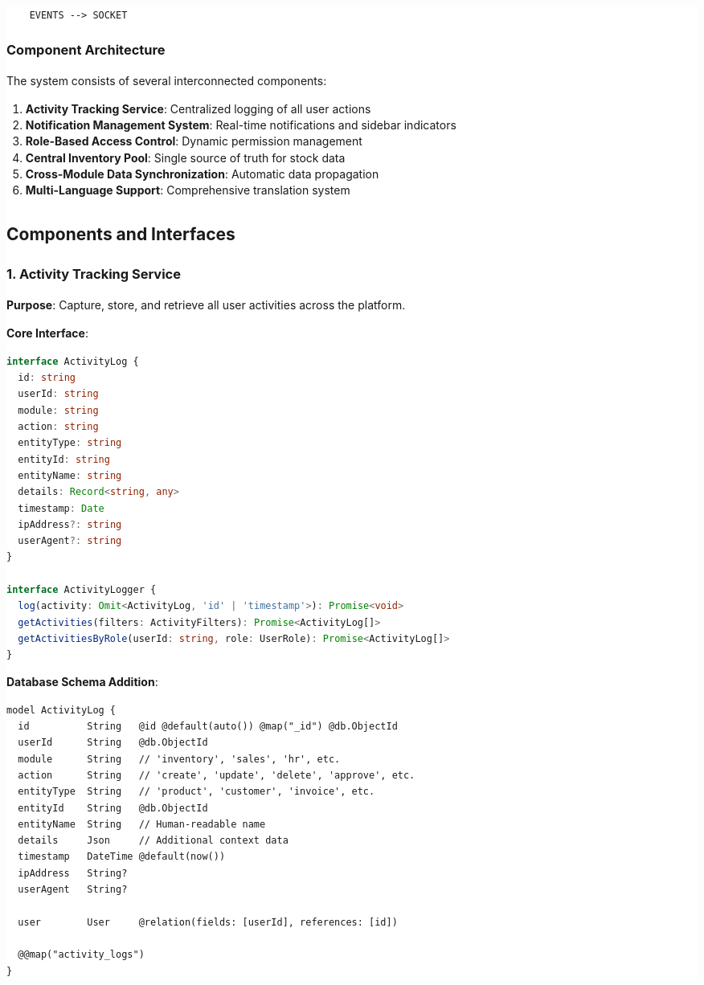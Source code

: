 ```mermaid
    EVENTS --> SOCKET
```

### Component Architecture

The system consists of several interconnected components:

1. **Activity Tracking Service**: Centralized logging of all user actions
2. **Notification Management System**: Real-time notifications and sidebar indicators
3. **Role-Based Access Control**: Dynamic permission management
4. **Central Inventory Pool**: Single source of truth for stock data
5. **Cross-Module Data Synchronization**: Automatic data propagation
6. **Multi-Language Support**: Comprehensive translation system

## Components and Interfaces

### 1. Activity Tracking Service

**Purpose**: Capture, store, and retrieve all user activities across the platform.

**Core Interface**:
```typescript
interface ActivityLog {
  id: string
  userId: string
  module: string
  action: string
  entityType: string
  entityId: string
  entityName: string
  details: Record<string, any>
  timestamp: Date
  ipAddress?: string
  userAgent?: string
}

interface ActivityLogger {
  log(activity: Omit<ActivityLog, 'id' | 'timestamp'>): Promise<void>
  getActivities(filters: ActivityFilters): Promise<ActivityLog[]>
  getActivitiesByRole(userId: string, role: UserRole): Promise<ActivityLog[]>
}
```

**Database Schema Addition**:
```prisma
model ActivityLog {
  id          String   @id @default(auto()) @map("_id") @db.ObjectId
  userId      String   @db.ObjectId
  module      String   // 'inventory', 'sales', 'hr', etc.
  action      String   // 'create', 'update', 'delete', 'approve', etc.
  entityType  String   // 'product', 'customer', 'invoice', etc.
  entityId    String   @db.ObjectId
  entityName  String   // Human-readable name
  details     Json     // Additional context data
  timestamp   DateTime @default(now())
  ipAddress   String?
  userAgent   String?
  
  user        User     @relation(fields: [userId], references: [id])
  
  @@map("activity_logs")
}
```
